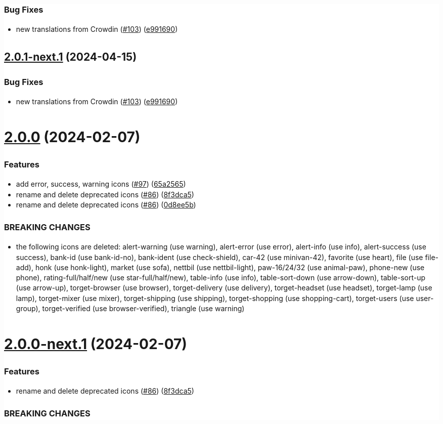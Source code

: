 
### Bug Fixes

* new translations from Crowdin ([#103](https://github.com/warp-ds/icons/issues/103)) ([e991690](https://github.com/warp-ds/icons/commit/e991690680f9b8cfe7b20d42a9e6db6715fecbbe))

## [2.0.1-next.1](https://github.com/warp-ds/icons/compare/v2.0.0...v2.0.1-next.1) (2024-04-15)


### Bug Fixes

* new translations from Crowdin ([#103](https://github.com/warp-ds/icons/issues/103)) ([e991690](https://github.com/warp-ds/icons/commit/e991690680f9b8cfe7b20d42a9e6db6715fecbbe))

# [2.0.0](https://github.com/warp-ds/icons/compare/v1.5.1...v2.0.0) (2024-02-07)


### Features

* add error, success, warning icons ([#97](https://github.com/warp-ds/icons/issues/97)) ([65a2565](https://github.com/warp-ds/icons/commit/65a2565ad52e6f1b059509054deaf4794c6e5619))
* rename and delete deprecated icons ([#86](https://github.com/warp-ds/icons/issues/86)) ([8f3dca5](https://github.com/warp-ds/icons/commit/8f3dca57efe4b77697f40503e38d44fc4dd5adf3))
* rename and delete deprecated icons ([#86](https://github.com/warp-ds/icons/issues/86)) ([0d8ee5b](https://github.com/warp-ds/icons/commit/0d8ee5b703bfb110f03a859955db8724d638f629))


### BREAKING CHANGES

* the following icons are deleted:
alert-warning (use warning), alert-error (use error), alert-info (use info), alert-success (use success), bank-id (use bank-id-no), bank-ident (use check-shield), car-42 (use minivan-42), favorite (use heart), file (use file-add), honk (use honk-light), market (use sofa), nettbil (use nettbil-light), paw-16/24/32 (use animal-paw), phone-new (use phone), rating-full/half/new (use star-full/half/new), table-info (use info), table-sort-down (use arrow-down), table-sort-up (use arrow-up), torget-browser (use browser), torget-delivery (use delivery), torget-headset (use headset), torget-lamp (use lamp), torget-mixer (use mixer), torget-shipping (use shipping), torget-shopping (use shopping-cart), torget-users (use user-group), torget-verified (use browser-verified), triangle (use warning)

# [2.0.0-next.1](https://github.com/warp-ds/icons/compare/v1.6.0-next.2...v2.0.0-next.1) (2024-02-07)


### Features

* rename and delete deprecated icons ([#86](https://github.com/warp-ds/icons/issues/86)) ([8f3dca5](https://github.com/warp-ds/icons/commit/8f3dca57efe4b77697f40503e38d44fc4dd5adf3))


### BREAKING CHANGES
